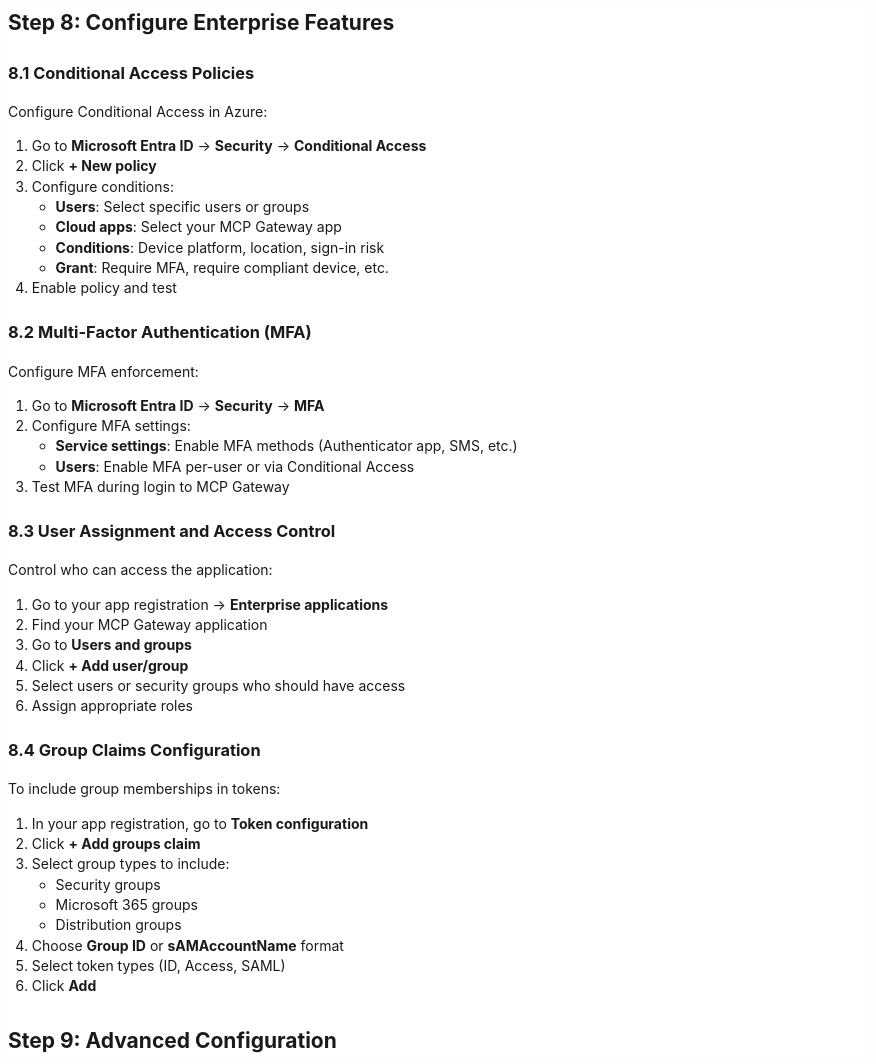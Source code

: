 ## Step 8: Configure Enterprise Features

### 8.1 Conditional Access Policies

Configure Conditional Access in Azure:

1. Go to **Microsoft Entra ID** → **Security** → **Conditional Access**
2. Click **+ New policy**
3. Configure conditions:
   - **Users**: Select specific users or groups
   - **Cloud apps**: Select your MCP Gateway app
   - **Conditions**: Device platform, location, sign-in risk
   - **Grant**: Require MFA, require compliant device, etc.
4. Enable policy and test

### 8.2 Multi-Factor Authentication (MFA)

Configure MFA enforcement:

1. Go to **Microsoft Entra ID** → **Security** → **MFA**
2. Configure MFA settings:
   - **Service settings**: Enable MFA methods (Authenticator app, SMS, etc.)
   - **Users**: Enable MFA per-user or via Conditional Access
3. Test MFA during login to MCP Gateway

### 8.3 User Assignment and Access Control

Control who can access the application:

1. Go to your app registration → **Enterprise applications**
2. Find your MCP Gateway application
3. Go to **Users and groups**
4. Click **+ Add user/group**
5. Select users or security groups who should have access
6. Assign appropriate roles

### 8.4 Group Claims Configuration

To include group memberships in tokens:

1. In your app registration, go to **Token configuration**
2. Click **+ Add groups claim**
3. Select group types to include:
   - Security groups
   - Microsoft 365 groups
   - Distribution groups
4. Choose **Group ID** or **sAMAccountName** format
5. Select token types (ID, Access, SAML)
6. Click **Add**

## Step 9: Advanced Configuration

